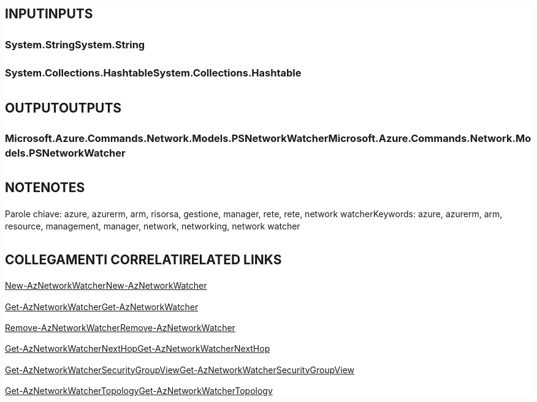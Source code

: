 ## <span data-ttu-id="1af19-131">INPUT</span><span class="sxs-lookup"><span data-stu-id="1af19-131">INPUTS</span></span>

### <span data-ttu-id="1af19-132">System.String</span><span class="sxs-lookup"><span data-stu-id="1af19-132">System.String</span></span>

### <span data-ttu-id="1af19-133">System.Collections.Hashtable</span><span class="sxs-lookup"><span data-stu-id="1af19-133">System.Collections.Hashtable</span></span>

## <span data-ttu-id="1af19-134">OUTPUT</span><span class="sxs-lookup"><span data-stu-id="1af19-134">OUTPUTS</span></span>

### <span data-ttu-id="1af19-135">Microsoft.Azure.Commands.Network.Models.PSNetworkWatcher</span><span class="sxs-lookup"><span data-stu-id="1af19-135">Microsoft.Azure.Commands.Network.Models.PSNetworkWatcher</span></span>

## <span data-ttu-id="1af19-136">NOTE</span><span class="sxs-lookup"><span data-stu-id="1af19-136">NOTES</span></span>
<span data-ttu-id="1af19-137">Parole chiave: azure, azurerm, arm, risorsa, gestione, manager, rete, rete, network watcher</span><span class="sxs-lookup"><span data-stu-id="1af19-137">Keywords: azure, azurerm, arm, resource, management, manager, network, networking, network watcher</span></span>

## <span data-ttu-id="1af19-138">COLLEGAMENTI CORRELATI</span><span class="sxs-lookup"><span data-stu-id="1af19-138">RELATED LINKS</span></span>

[<span data-ttu-id="1af19-139">New-AzNetworkWatcher</span><span class="sxs-lookup"><span data-stu-id="1af19-139">New-AzNetworkWatcher</span></span>](./New-AzNetworkWatcher.md)

[<span data-ttu-id="1af19-140">Get-AzNetworkWatcher</span><span class="sxs-lookup"><span data-stu-id="1af19-140">Get-AzNetworkWatcher</span></span>](./Get-AzNetworkWatcher.md)

[<span data-ttu-id="1af19-141">Remove-AzNetworkWatcher</span><span class="sxs-lookup"><span data-stu-id="1af19-141">Remove-AzNetworkWatcher</span></span>](./Remove-AzNetworkWatcher.md)

[<span data-ttu-id="1af19-142">Get-AzNetworkWatcherNextHop</span><span class="sxs-lookup"><span data-stu-id="1af19-142">Get-AzNetworkWatcherNextHop</span></span>](./Get-AzNetworkWatcherNextHop.md)

[<span data-ttu-id="1af19-143">Get-AzNetworkWatcherSecurityGroupView</span><span class="sxs-lookup"><span data-stu-id="1af19-143">Get-AzNetworkWatcherSecurityGroupView</span></span>](./Get-AzNetworkWatcherSecurityGroupView.md)

[<span data-ttu-id="1af19-144">Get-AzNetworkWatcherTopology</span><span class="sxs-lookup"><span data-stu-id="1af19-144">Get-AzNetworkWatcherTopology</span></span>](./Get-AzNetworkWatcherTopology.md)
